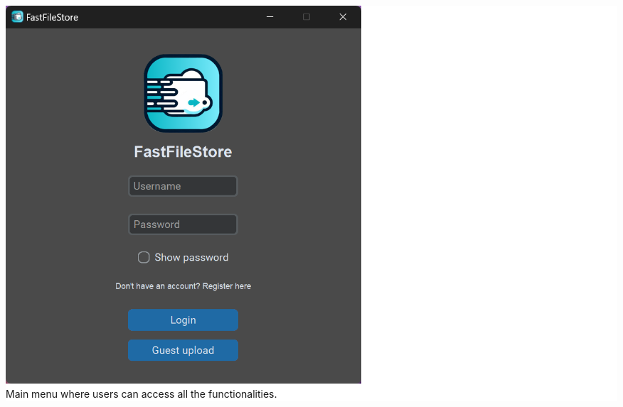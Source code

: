 <img src="screenshots/login.png" alt="Login Screen" width="500">


<br>
Main menu where users can access all the functionalities.